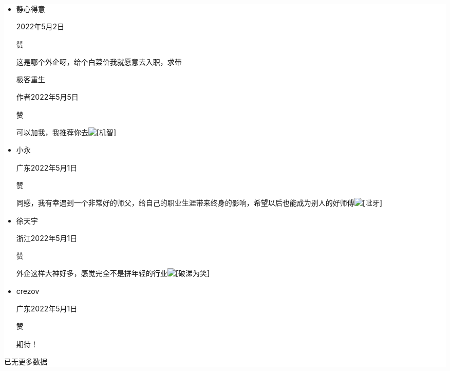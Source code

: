 - 静心得意
    
    2022年5月2日
    
    赞
    
    这是哪个外企呀，给个白菜价我就愿意去入职，求带
    
    极客重生
    
    作者2022年5月5日
    
    赞
    
    可以加我，我推荐你去![[机智]](https://res.wx.qq.com/mpres/zh_CN/htmledition/comm_htmledition/images/pic/common/pic_blank.gif)
    
- 小永
    
    广东2022年5月1日
    
    赞
    
    同感，我有幸遇到一个非常好的师父，给自己的职业生涯带来终身的影响，希望以后也能成为别人的好师傅![[呲牙]](https://res.wx.qq.com/mpres/zh_CN/htmledition/comm_htmledition/images/pic/common/pic_blank.gif)
    
- 徐天宇
    
    浙江2022年5月1日
    
    赞
    
    外企这样大神好多，感觉完全不是拼年轻的行业![[破涕为笑]](https://res.wx.qq.com/mpres/zh_CN/htmledition/comm_htmledition/images/pic/common/pic_blank.gif)
    
- crezov
    
    广东2022年5月1日
    
    赞
    
    期待！
    

已无更多数据